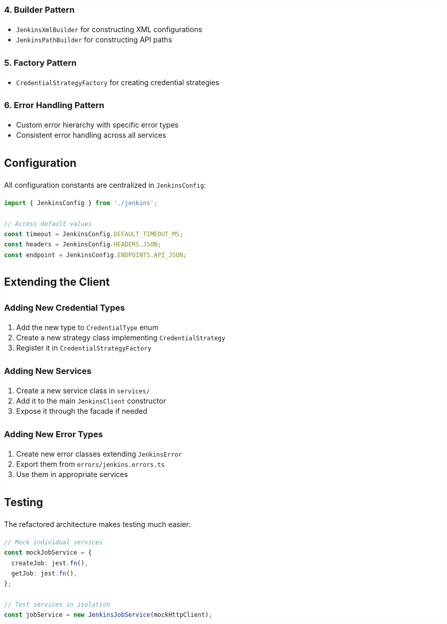 ### 4. Builder Pattern
- `JenkinsXmlBuilder` for constructing XML configurations
- `JenkinsPathBuilder` for constructing API paths

### 5. Factory Pattern
- `CredentialStrategyFactory` for creating credential strategies

### 6. Error Handling Pattern
- Custom error hierarchy with specific error types
- Consistent error handling across all services

## Configuration

All configuration constants are centralized in `JenkinsConfig`:

```typescript
import { JenkinsConfig } from './jenkins';

// Access default values
const timeout = JenkinsConfig.DEFAULT_TIMEOUT_MS;
const headers = JenkinsConfig.HEADERS.JSON;
const endpoint = JenkinsConfig.ENDPOINTS.API_JSON;
```

## Extending the Client

### Adding New Credential Types

1. Add the new type to `CredentialType` enum
2. Create a new strategy class implementing `CredentialStrategy`
3. Register it in `CredentialStrategyFactory`

### Adding New Services

1. Create a new service class in `services/`
2. Add it to the main `JenkinsClient` constructor
3. Expose it through the facade if needed

### Adding New Error Types

1. Create new error classes extending `JenkinsError`
2. Export them from `errors/jenkins.errors.ts`
3. Use them in appropriate services

## Testing

The refactored architecture makes testing much easier:

```typescript
// Mock individual services
const mockJobService = {
  createJob: jest.fn(),
  getJob: jest.fn(),
};

// Test services in isolation
const jobService = new JenkinsJobService(mockHttpClient);
```
